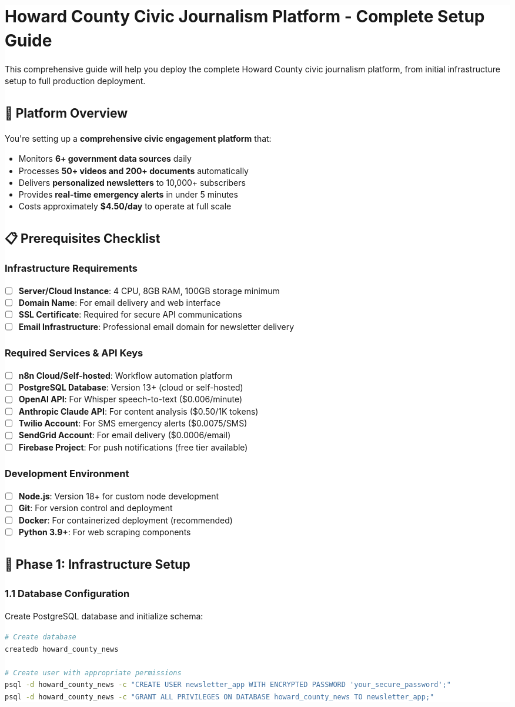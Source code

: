 # Howard County Civic Journalism Platform - Complete Setup Guide

This comprehensive guide will help you deploy the complete Howard County civic journalism platform, from initial infrastructure setup to full production deployment.

## 🎯 Platform Overview

You're setting up a **comprehensive civic engagement platform** that:

- Monitors **6+ government data sources** daily
- Processes **50+ videos and 200+ documents** automatically
- Delivers **personalized newsletters** to 10,000+ subscribers
- Provides **real-time emergency alerts** in under 5 minutes
- Costs approximately **$4.50/day** to operate at full scale

## 📋 Prerequisites Checklist

### Infrastructure Requirements

- [ ] **Server/Cloud Instance**: 4 CPU, 8GB RAM, 100GB storage minimum
- [ ] **Domain Name**: For email delivery and web interface
- [ ] **SSL Certificate**: Required for secure API communications
- [ ] **Email Infrastructure**: Professional email domain for newsletter delivery

### Required Services & API Keys

- [ ] **n8n Cloud/Self-hosted**: Workflow automation platform
- [ ] **PostgreSQL Database**: Version 13+ (cloud or self-hosted)
- [ ] **OpenAI API**: For Whisper speech-to-text ($0.006/minute)
- [ ] **Anthropic Claude API**: For content analysis ($0.50/1K tokens)
- [ ] **Twilio Account**: For SMS emergency alerts ($0.0075/SMS)
- [ ] **SendGrid Account**: For email delivery ($0.0006/email)
- [ ] **Firebase Project**: For push notifications (free tier available)

### Development Environment

- [ ] **Node.js**: Version 18+ for custom node development
- [ ] **Git**: For version control and deployment
- [ ] **Docker**: For containerized deployment (recommended)
- [ ] **Python 3.9+**: For web scraping components

## 🔧 Phase 1: Infrastructure Setup

### 1.1 Database Configuration

Create PostgreSQL database and initialize schema:

```bash
# Create database
createdb howard_county_news

# Create user with appropriate permissions
psql -d howard_county_news -c "CREATE USER newsletter_app WITH ENCRYPTED PASSWORD 'your_secure_password';"
psql -d howard_county_news -c "GRANT ALL PRIVILEGES ON DATABASE howard_county_news TO newsletter_app;"
```
